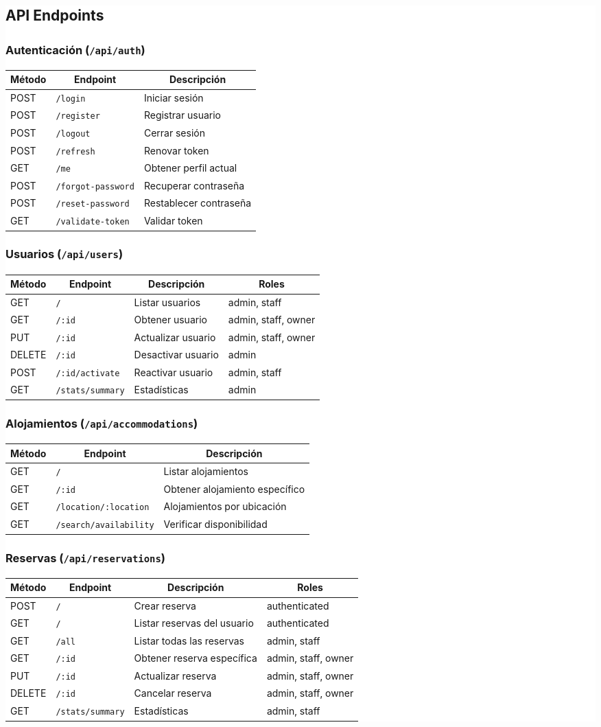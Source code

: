## API Endpoints

### Autenticación (`/api/auth`)

| Método | Endpoint           | Descripción            |
| ------ | ------------------ | ---------------------- |
| POST   | `/login`           | Iniciar sesión         |
| POST   | `/register`        | Registrar usuario      |
| POST   | `/logout`          | Cerrar sesión          |
| POST   | `/refresh`         | Renovar token          |
| GET    | `/me`              | Obtener perfil actual  |
| POST   | `/forgot-password` | Recuperar contraseña   |
| POST   | `/reset-password`  | Restablecer contraseña |
| GET    | `/validate-token`  | Validar token          |

### Usuarios (`/api/users`)

| Método | Endpoint         | Descripción        | Roles               |
| ------ | ---------------- | ------------------ | ------------------- |
| GET    | `/`              | Listar usuarios    | admin, staff        |
| GET    | `/:id`           | Obtener usuario    | admin, staff, owner |
| PUT    | `/:id`           | Actualizar usuario | admin, staff, owner |
| DELETE | `/:id`           | Desactivar usuario | admin               |
| POST   | `/:id/activate`  | Reactivar usuario  | admin, staff        |
| GET    | `/stats/summary` | Estadísticas       | admin               |

### Alojamientos (`/api/accommodations`)

| Método | Endpoint               | Descripción                    |
| ------ | ---------------------- | ------------------------------ |
| GET    | `/`                    | Listar alojamientos            |
| GET    | `/:id`                 | Obtener alojamiento específico |
| GET    | `/location/:location`  | Alojamientos por ubicación     |
| GET    | `/search/availability` | Verificar disponibilidad       |

### Reservas (`/api/reservations`)

| Método | Endpoint                     | Descripción                 | Roles               |
| ------ | ---------------------------- | --------------------------- | ------------------- |
| POST   | `/`                          | Crear reserva               | authenticated       |
| GET    | `/`                          | Listar reservas del usuario | authenticated       |
| GET    | `/all`                       | Listar todas las reservas   | admin, staff        |
| GET    | `/:id`                       | Obtener reserva específica  | admin, staff, owner |
| PUT    | `/:id`                       | Actualizar reserva          | admin, staff, owner |
| DELETE | `/:id`                       | Cancelar reserva            | admin, staff, owner |
| GET    | `/stats/summary`             | Estadísticas                | admin, staff        |